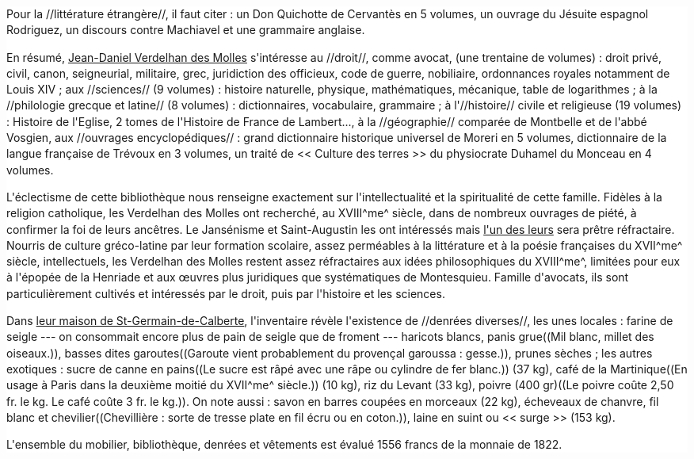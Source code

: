 Pour la //littérature étrangère//, il faut citer : un Don Quichotte de
Cervantès en 5 volumes, un ouvrage du Jésuite espagnol Rodriguez, un
discours contre Machiavel et une grammaire anglaise.

En résumé, [Jean-Daniel Verdelhan des
Molles](Jean-Daniel_Verdelhan_des_Molles_(1737-1822))
s\'intéresse au //droit//, comme avocat, (une trentaine de volumes) :
droit privé, civil, canon, seigneurial, militaire, grec, juridiction des
officieux, code de guerre, nobiliaire, ordonnances royales notamment de
Louis XIV ; aux //sciences// (9 volumes) : histoire naturelle, physique,
mathématiques, mécanique, table de logarithmes ; à la //philologie
grecque et latine// (8 volumes) : dictionnaires, vocabulaire, grammaire
; à l\'//histoire// civile et religieuse (19 volumes) : Histoire de
l\'Eglise, 2 tomes de l\'Histoire de France de Lambert\..., à la
//géographie// comparée de Montbelle et de l\'abbé Vosgien, aux
//ouvrages encyclopédiques// : grand dictionnaire historique universel
de Moreri en 5 volumes, dictionnaire de la langue française de Trévoux
en 3 volumes, un traité de \<\< Culture des terres \>\> du physiocrate
Duhamel du Monceau en 4 volumes.

L\'éclectisme de cette bibliothèque nous renseigne exactement sur
l\'intellectualité et la spiritualité de cette famille. Fidèles à la
religion catholique, les Verdelhan des Molles ont recherché, au
XVIII^me^ siècle, dans de nombreux ouvrages de piété, à confirmer la foi
de leurs ancêtres. Le Jansénisme et Saint-Augustin les ont intéressés
mais [l\'un des
leurs](Jacques-Gaspard_Verdelhan_des_Molles_(1739-1794)) sera
prêtre réfractaire. Nourris de culture gréco-latine par leur formation
scolaire, assez perméables à la littérature et à la poésie françaises du
XVII^me^ siècle, intellectuels, les Verdelhan des Molles restent assez
réfractaires aux idées philosophiques du XVIII^me^, limitées pour eux à
l\'épopée de la Henriade et aux œuvres plus juridiques que systématiques
de Montesquieu. Famille d\'avocats, ils sont particulièrement cultivés
et intéressés par le droit, puis par l\'histoire et les sciences.

Dans [leur maison de
St-Germain-de-Calberte](Liste_des_propriétés_notables#Maison_de_l'abbé_du_Chayla),
l\'inventaire révèle l\'existence de //denrées diverses//, les unes
locales : farine de seigle --- on consommait encore plus de pain de
seigle que de froment --- haricots blancs, panis grue((Mil blanc, millet
des oiseaux.)), basses dites garoutes((Garoute vient probablement du
provençal garoussa : gesse.)), prunes sèches ; les autres exotiques :
sucre de canne en pains((Le sucre est râpé avec une râpe ou cylindre de
fer blanc.)) (37 kg), café de la Martinique((En usage à Paris dans la
deuxième moitié du XVII^me^ siècle.)) (10 kg), riz du Levant (33 kg),
poivre (400 gr)((Le poivre coûte 2,50 fr. le kg. Le café coûte 3 fr. le
kg.)). On note aussi : savon en barres coupées en morceaux (22 kg),
écheveaux de chanvre, fil blanc et chevilier((Chevillière : sorte de
tresse plate en fil écru ou en coton.)), laine en suint ou \<\< surge
\>\> (153 kg).

L\'ensemble du mobilier, bibliothèque, denrées et vêtements est évalué
1556 francs de la monnaie de 1822.
